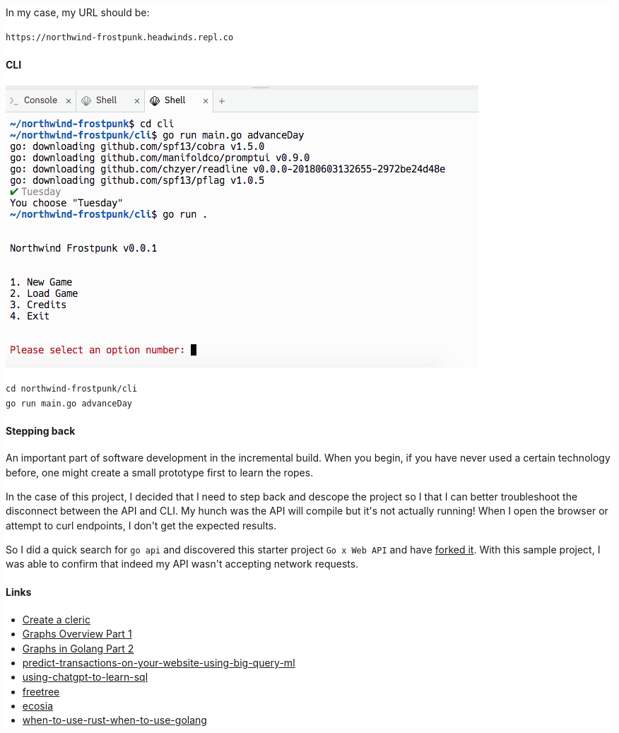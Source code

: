 In my case, my URL should be:

```
https://northwind-frostpunk.headwinds.repl.co
```

#### CLI

![new-game](new-game.png)

```
cd northwind-frostpunk/cli
go run main.go advanceDay
```

#### Stepping back

An important part of software development in the incremental build. When you begin, if you have never used a certain technology before, one might create a small prototype first to learn the ropes.  

In the case of this project, I decided that I need to step back and descope the project so I that I can better troubleshoot the disconnect between the API and CLI. My hunch was the API will compile but it's not actually running! When I open the browser or attempt to curl endpoints, I don't get the expected results. 

So I did a quick search for `go api` and discovered this starter project `Go x Web API` and have [forked it](https://replit.com/@headwinds/Fork-of-Go-x-Web-API). With this sample project, I was able to confirm that indeed my API wasn't accepting network requests. 

#### Links

- [Create a cleric](https://go.dev/play/p/6zzcX3mWczC)
- [Graphs Overview Part 1](https://www.youtube.com/watch?v=JDP1OVgoa0Q)
- [Graphs in Golang Part 2](https://www.youtube.com/watch?v=bSZ57h7GN2w)
- [predict-transactions-on-your-website-using-big-query-ml](https://medium.com/towards-data-science/predict-transactions-on-your-website-using-big-query-ml-c365f58d29ca)
- [using-chatgpt-to-learn-sql](https://medium.com/geekculture/using-chatgpt-to-learn-sql-53067465076e)
- [freetree](https://how.studio/work/freetree)
- [ecosia](https://www.ecosia.org/)
- [when-to-use-rust-when-to-use-golang](https://blog.logrocket.com/when-to-use-rust-when-to-use-golang/)
